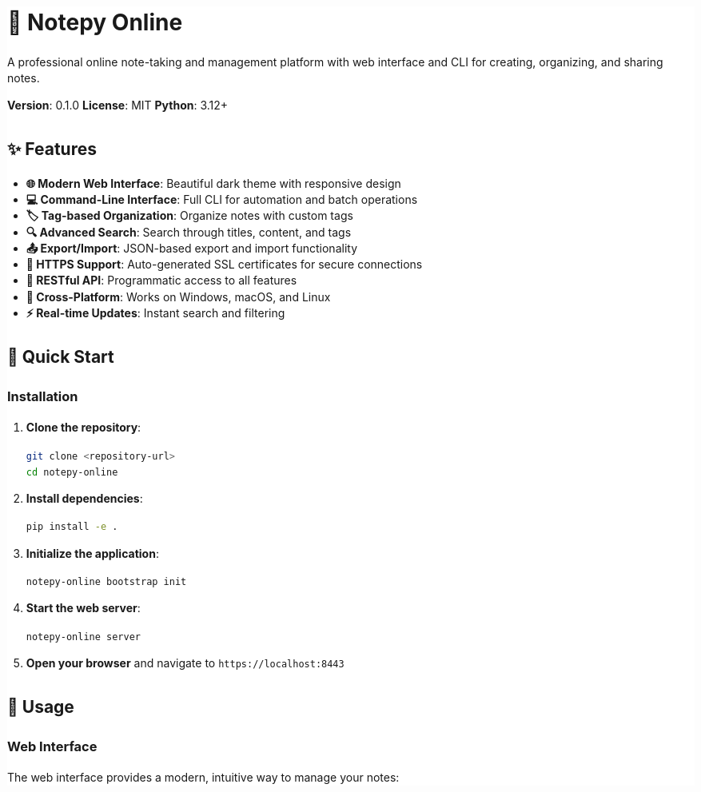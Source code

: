# 📝 Notepy Online

A professional online note-taking and management platform with web interface and CLI for creating, organizing, and sharing notes.

**Version**: 0.1.0
**License**: MIT
**Python**: 3.12+

## ✨ Features

- **🌐 Modern Web Interface**: Beautiful dark theme with responsive design
- **💻 Command-Line Interface**: Full CLI for automation and batch operations
- **🏷️ Tag-based Organization**: Organize notes with custom tags
- **🔍 Advanced Search**: Search through titles, content, and tags
- **📤 Export/Import**: JSON-based export and import functionality
- **🔐 HTTPS Support**: Auto-generated SSL certificates for secure connections
- **🔄 RESTful API**: Programmatic access to all features
- **📱 Cross-Platform**: Works on Windows, macOS, and Linux
- **⚡ Real-time Updates**: Instant search and filtering

## 🚀 Quick Start

### Installation

1. **Clone the repository**:
   ```bash
   git clone <repository-url>
   cd notepy-online
   ```

2. **Install dependencies**:
   ```bash
   pip install -e .
   ```

3. **Initialize the application**:
   ```bash
   notepy-online bootstrap init
   ```

4. **Start the web server**:
   ```bash
   notepy-online server
   ```

5. **Open your browser** and navigate to `https://localhost:8443`

## 📖 Usage

### Web Interface

The web interface provides a modern, intuitive way to manage your notes:

